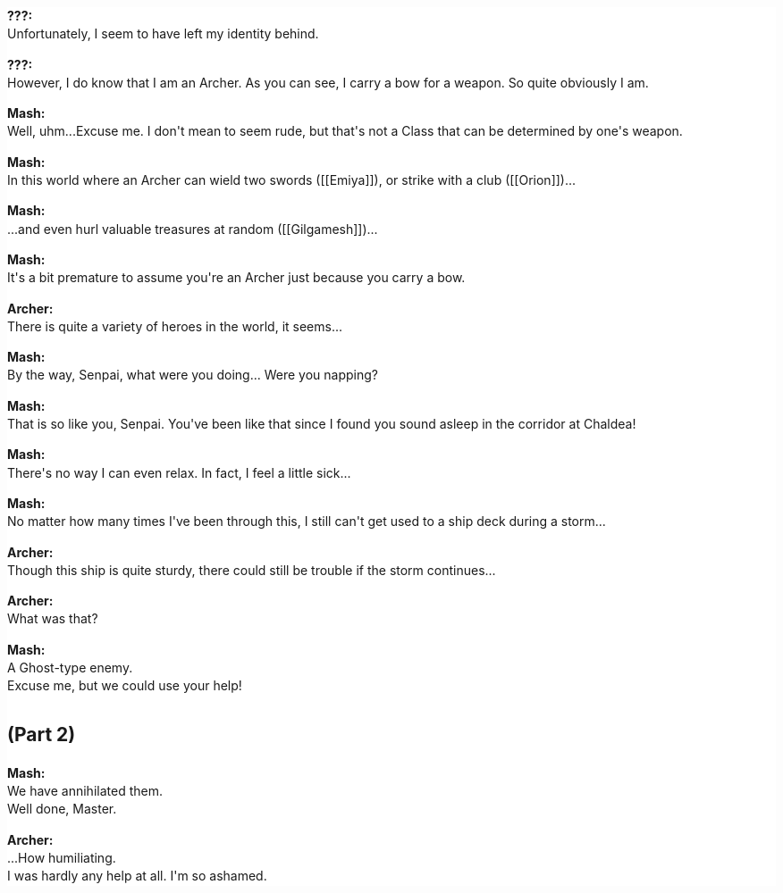 **???:**  
Unfortunately, I seem to have left my identity behind.   
  
**???:**  
However, I do know that I am an Archer. As you can see, I carry a bow for a weapon. So quite obviously I am.   
  
**Mash:**   
Well, uhm...Excuse me. I don't mean to seem rude, but that's not a Class that can be determined by one's weapon.   
  
**Mash:**   
In this world where an Archer can wield two swords ([[Emiya]]), or strike with a club ([[Orion]])...   
  
**Mash:**   
...and even hurl valuable treasures at random ([[Gilgamesh]])...   
  
**Mash:**   
It's a bit premature to assume you're an Archer just because you carry a bow.   
  
**Archer:**   
There is quite a variety of heroes in the world, it seems...   
  
**Mash:**   
By the way, Senpai, what were you doing... Were you napping?   
  
**Mash:**   
That is so like you, Senpai. You've been like that since I found you sound asleep in the corridor at Chaldea!   
  
**Mash:**   
There's no way I can even relax. In fact, I feel a little sick...   
  
**Mash:**   
No matter how many times I've been through this, I still can't get used to a ship deck during a storm...   
  
**Archer:**   
Though this ship is quite sturdy, there could still be trouble if the storm continues...   
  
**Archer:**   
What was that?   
  
**Mash:**   
A Ghost-type enemy.   
Excuse me, but we could use your help!   
  
  
## (Part 2)  
  
**Mash:**   
We have annihilated them.   
Well done, Master.   
  
**Archer:**   
...How humiliating.   
I was hardly any help at all. I'm so ashamed.   
  